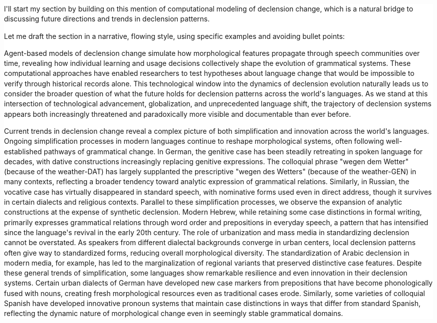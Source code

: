 I'll start my section by building on this mention of computational modeling of declension change, which is a natural bridge to discussing future directions and trends in declension patterns.

Let me draft the section in a narrative, flowing style, using specific examples and avoiding bullet points:

Agent-based models of declension change simulate how morphological features propagate through speech communities over time, revealing how individual learning and usage decisions collectively shape the evolution of grammatical systems. These computational approaches have enabled researchers to test hypotheses about language change that would be impossible to verify through historical records alone. This technological window into the dynamics of declension evolution naturally leads us to consider the broader question of what the future holds for declension patterns across the world's languages. As we stand at this intersection of technological advancement, globalization, and unprecedented language shift, the trajectory of declension systems appears both increasingly threatened and paradoxically more visible and documentable than ever before.

Current trends in declension change reveal a complex picture of both simplification and innovation across the world's languages. Ongoing simplification processes in modern languages continue to reshape morphological systems, often following well-established pathways of grammatical change. In German, the genitive case has been steadily retreating in spoken language for decades, with dative constructions increasingly replacing genitive expressions. The colloquial phrase "wegen dem Wetter" (because of the weather-DAT) has largely supplanted the prescriptive "wegen des Wetters" (because of the weather-GEN) in many contexts, reflecting a broader tendency toward analytic expression of grammatical relations. Similarly, in Russian, the vocative case has virtually disappeared in standard speech, with nominative forms used even in direct address, though it survives in certain dialects and religious contexts. Parallel to these simplification processes, we observe the expansion of analytic constructions at the expense of synthetic declension. Modern Hebrew, while retaining some case distinctions in formal writing, primarily expresses grammatical relations through word order and prepositions in everyday speech, a pattern that has intensified since the language's revival in the early 20th century. The role of urbanization and mass media in standardizing declension cannot be overstated. As speakers from different dialectal backgrounds converge in urban centers, local declension patterns often give way to standardized forms, reducing overall morphological diversity. The standardization of Arabic declension in modern media, for example, has led to the marginalization of regional variants that preserved distinctive case features. Despite these general trends of simplification, some languages show remarkable resilience and even innovation in their declension systems. Certain urban dialects of German have developed new case markers from prepositions that have become phonologically fused with nouns, creating fresh morphological resources even as traditional cases erode. Similarly, some varieties of colloquial Spanish have developed innovative pronoun systems that maintain case distinctions in ways that differ from standard Spanish, reflecting the dynamic nature of morphological change even in seemingly stable grammatical domains.
